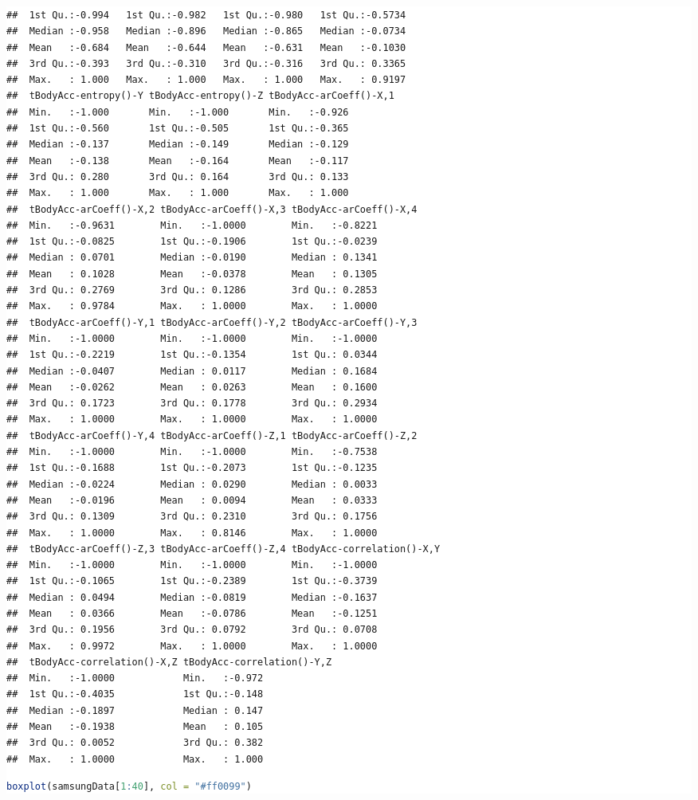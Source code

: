 ```
##  1st Qu.:-0.994   1st Qu.:-0.982   1st Qu.:-0.980   1st Qu.:-0.5734     
##  Median :-0.958   Median :-0.896   Median :-0.865   Median :-0.0734     
##  Mean   :-0.684   Mean   :-0.644   Mean   :-0.631   Mean   :-0.1030     
##  3rd Qu.:-0.393   3rd Qu.:-0.310   3rd Qu.:-0.316   3rd Qu.: 0.3365     
##  Max.   : 1.000   Max.   : 1.000   Max.   : 1.000   Max.   : 0.9197     
##  tBodyAcc-entropy()-Y tBodyAcc-entropy()-Z tBodyAcc-arCoeff()-X,1
##  Min.   :-1.000       Min.   :-1.000       Min.   :-0.926        
##  1st Qu.:-0.560       1st Qu.:-0.505       1st Qu.:-0.365        
##  Median :-0.137       Median :-0.149       Median :-0.129        
##  Mean   :-0.138       Mean   :-0.164       Mean   :-0.117        
##  3rd Qu.: 0.280       3rd Qu.: 0.164       3rd Qu.: 0.133        
##  Max.   : 1.000       Max.   : 1.000       Max.   : 1.000        
##  tBodyAcc-arCoeff()-X,2 tBodyAcc-arCoeff()-X,3 tBodyAcc-arCoeff()-X,4
##  Min.   :-0.9631        Min.   :-1.0000        Min.   :-0.8221       
##  1st Qu.:-0.0825        1st Qu.:-0.1906        1st Qu.:-0.0239       
##  Median : 0.0701        Median :-0.0190        Median : 0.1341       
##  Mean   : 0.1028        Mean   :-0.0378        Mean   : 0.1305       
##  3rd Qu.: 0.2769        3rd Qu.: 0.1286        3rd Qu.: 0.2853       
##  Max.   : 0.9784        Max.   : 1.0000        Max.   : 1.0000       
##  tBodyAcc-arCoeff()-Y,1 tBodyAcc-arCoeff()-Y,2 tBodyAcc-arCoeff()-Y,3
##  Min.   :-1.0000        Min.   :-1.0000        Min.   :-1.0000       
##  1st Qu.:-0.2219        1st Qu.:-0.1354        1st Qu.: 0.0344       
##  Median :-0.0407        Median : 0.0117        Median : 0.1684       
##  Mean   :-0.0262        Mean   : 0.0263        Mean   : 0.1600       
##  3rd Qu.: 0.1723        3rd Qu.: 0.1778        3rd Qu.: 0.2934       
##  Max.   : 1.0000        Max.   : 1.0000        Max.   : 1.0000       
##  tBodyAcc-arCoeff()-Y,4 tBodyAcc-arCoeff()-Z,1 tBodyAcc-arCoeff()-Z,2
##  Min.   :-1.0000        Min.   :-1.0000        Min.   :-0.7538       
##  1st Qu.:-0.1688        1st Qu.:-0.2073        1st Qu.:-0.1235       
##  Median :-0.0224        Median : 0.0290        Median : 0.0033       
##  Mean   :-0.0196        Mean   : 0.0094        Mean   : 0.0333       
##  3rd Qu.: 0.1309        3rd Qu.: 0.2310        3rd Qu.: 0.1756       
##  Max.   : 1.0000        Max.   : 0.8146        Max.   : 1.0000       
##  tBodyAcc-arCoeff()-Z,3 tBodyAcc-arCoeff()-Z,4 tBodyAcc-correlation()-X,Y
##  Min.   :-1.0000        Min.   :-1.0000        Min.   :-1.0000           
##  1st Qu.:-0.1065        1st Qu.:-0.2389        1st Qu.:-0.3739           
##  Median : 0.0494        Median :-0.0819        Median :-0.1637           
##  Mean   : 0.0366        Mean   :-0.0786        Mean   :-0.1251           
##  3rd Qu.: 0.1956        3rd Qu.: 0.0792        3rd Qu.: 0.0708           
##  Max.   : 0.9972        Max.   : 1.0000        Max.   : 1.0000           
##  tBodyAcc-correlation()-X,Z tBodyAcc-correlation()-Y,Z
##  Min.   :-1.0000            Min.   :-0.972            
##  1st Qu.:-0.4035            1st Qu.:-0.148            
##  Median :-0.1897            Median : 0.147            
##  Mean   :-0.1938            Mean   : 0.105            
##  3rd Qu.: 0.0052            3rd Qu.: 0.382            
##  Max.   : 1.0000            Max.   : 1.000
```

```r
boxplot(samsungData[1:40], col = "#ff0099")
```

